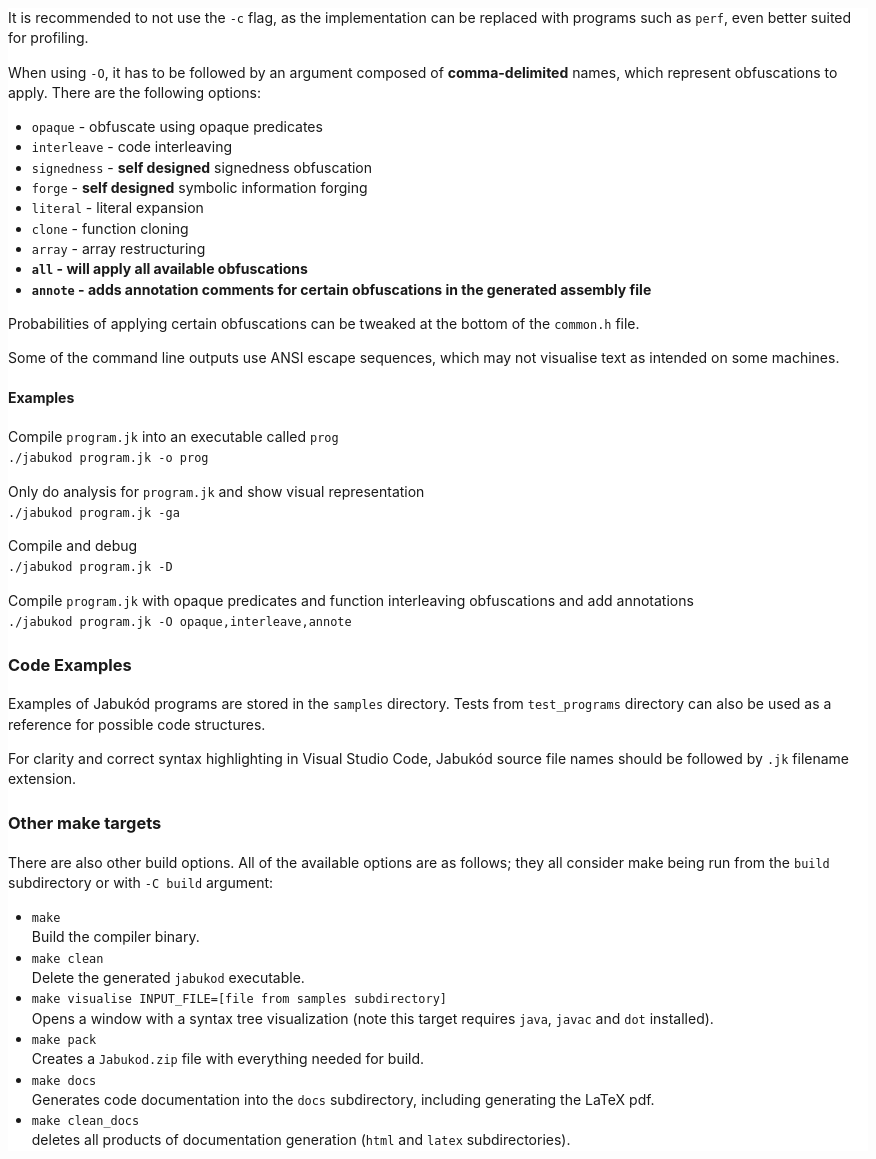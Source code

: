 It is recommended to not use the `-c` flag, as the implementation can
be replaced with programs such as `perf`, even better suited for profiling.

When using `-O`, it has to be followed by an argument composed of <b>comma-delimited</b>
names, which represent obfuscations to apply. There are the following options:

- `opaque` - obfuscate using opaque predicates
- `interleave` - code interleaving
- `signedness` - <b>self designed</b> signedness obfuscation
- `forge` - <b>self designed</b> symbolic information forging
- `literal` - literal expansion
- `clone` - function cloning
- `array` - array restructuring
- <b>`all` - will apply all available obfuscations</b>
- <b>`annote` - adds annotation comments for certain obfuscations in the generated assembly file</b>

Probabilities of applying certain obfuscations can be tweaked at the bottom of the `common.h` file.

Some of the command line outputs use ANSI escape sequences, which may not visualise text as
intended on some machines.

#### Examples

Compile `program.jk` into an executable called `prog`<br/> 
`./jabukod program.jk -o prog`

Only do analysis for `program.jk` and show visual representation<br/>
`./jabukod program.jk -ga`

Compile and debug<br/>
`./jabukod program.jk -D`

Compile `program.jk` with opaque predicates and function interleaving obfuscations and add annotations<br/>
`./jabukod program.jk -O opaque,interleave,annote`

### Code Examples

Examples of Jabukód programs are stored in the `samples` directory. Tests from `test_programs` directory
can also be used as a reference for possible code structures.

For clarity and correct syntax highlighting in Visual Studio Code,
Jabukód source file names should be followed by `.jk` filename extension.

### Other make targets

There are also other build options. All of the available options are as follows; they all consider make being run from
the `build` subdirectory or with `-C build` argument:
- `make` <br> Build the compiler binary.
- `make clean` <br> Delete the generated `jabukod` executable.
- `make visualise INPUT_FILE=[file from samples subdirectory]` <br> Opens a window
with a syntax tree visualization (note this target requires `java`, `javac` and `dot` installed).
- `make pack` <br> Creates a `Jabukod.zip` file with everything needed for build.
- `make docs` <br> Generates code documentation into the `docs` subdirectory, including generating
the LaTeX pdf.
- `make clean_docs` <br> deletes all products of documentation generation (`html` and `latex` subdirectories).
